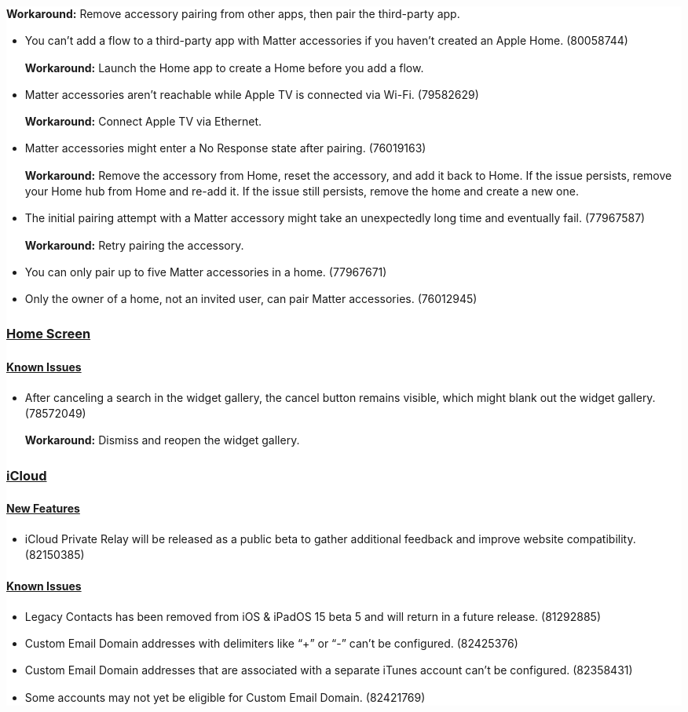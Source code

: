   **Workaround:** Remove accessory pairing from other apps, then pair the third-party app.
- You can’t add a flow to a third-party app with Matter accessories if you haven’t created an Apple Home. (80058744)

  **Workaround:** Launch the Home app to create a Home before you add a flow.
- Matter accessories aren’t reachable while Apple TV is connected via Wi-Fi. (79582629)

  **Workaround:** Connect Apple TV via Ethernet.
- Matter accessories might enter a No Response state after pairing. (76019163)

  **Workaround:** Remove the accessory from Home, reset the accessory, and add it back to Home. If the issue persists, remove your Home hub from Home and re-add it. If the issue still persists, remove the home and create a new one.
- The initial pairing attempt with a Matter accessory might take an unexpectedly long time and eventually fail. (77967587)

  **Workaround:** Retry pairing the accessory.
- You can only pair up to five Matter accessories in a home. (77967671)
- Only the owner of a home, not an invited user, can pair Matter accessories. (76012945)

### [Home Screen](https://developer.apple.com/documentation/ios-ipados-release-notes/ios-ipados-15-release-notes#Home-Screen)

#### [Known Issues](https://developer.apple.com/documentation/ios-ipados-release-notes/ios-ipados-15-release-notes#Known-Issues)

- After canceling a search in the widget gallery, the cancel button remains visible, which might blank out the widget gallery. (78572049)

  **Workaround:** Dismiss and reopen the widget gallery.

### [iCloud](https://developer.apple.com/documentation/ios-ipados-release-notes/ios-ipados-15-release-notes#iCloud)

#### [New Features](https://developer.apple.com/documentation/ios-ipados-release-notes/ios-ipados-15-release-notes#New-Features)

- iCloud Private Relay will be released as a public beta to gather additional feedback and improve website compatibility. (82150385)

#### [Known Issues](https://developer.apple.com/documentation/ios-ipados-release-notes/ios-ipados-15-release-notes#Known-Issues)

- Legacy Contacts has been removed from iOS & iPadOS 15 beta 5 and will return in a future release. (81292885)

- Custom Email Domain addresses with delimiters like “+” or “-” can’t be configured. (82425376)

- Custom Email Domain addresses that are associated with a separate iTunes account can’t be configured. (82358431)

- Some accounts may not yet be eligible for Custom Email Domain. (82421769)
